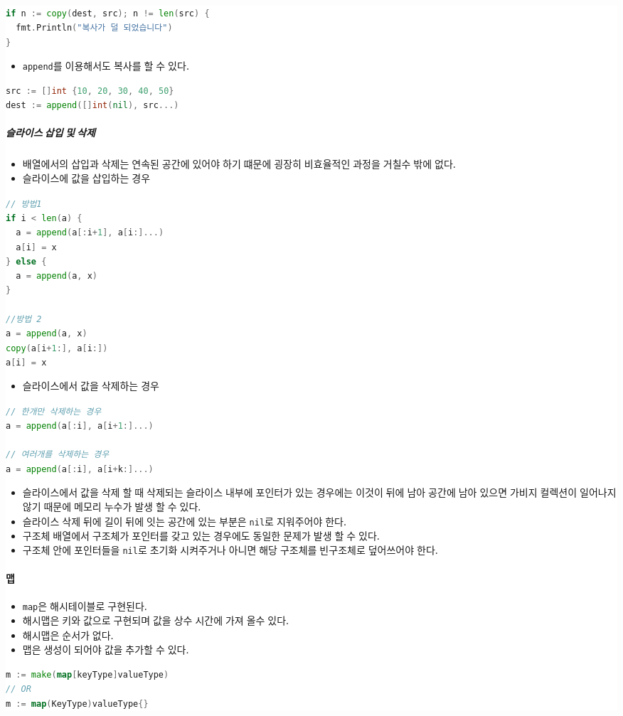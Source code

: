 ``` go
if n := copy(dest, src); n != len(src) {
  fmt.Println("복사가 덜 되었습니다")
}
```

- `append`를 이용해서도 복사를 할 수 있다.

``` go
src := []int {10, 20, 30, 40, 50}
dest := append([]int(nil), src...)
```

##### 슬라이스 삽입 및 삭제
- 배열에서의 삽입과 삭제는 연속된 공간에 있어야 하기 떄문에 굉장히 비효율적인 과정을 거칠수 밖에 없다.
- 슬라이스에 값을 삽입하는 경우

``` go
// 방법1
if i < len(a) {
  a = append(a[:i+1], a[i:]...)
  a[i] = x
} else {
  a = append(a, x)
}

//방법 2
a = append(a, x)
copy(a[i+1:], a[i:])
a[i] = x
```

- 슬라이스에서 값을 삭제하는 경우

``` go
// 한개만 삭제하는 경우
a = append(a[:i], a[i+1:]...)

// 여러개를 삭제하는 경우
a = append(a[:i], a[i+k:]...)
```

- 슬라이스에서 값을 삭제 할 때 삭제되는 슬라이스 내부에 포인터가 있는 경우에는 이것이 뒤에 남아 공간에 남아 있으면 가비지 컬렉션이 일어나지 않기 때문에 메모리 누수가 발생 할 수 있다.
- 슬라이스 삭제 뒤에 길이 뒤에 잇는 공간에 있는 부분은 `nil`로 지워주어야 한다.
- 구조체 배열에서 구조체가 포인터를 갖고 있는 경우에도 동일한 문제가 발생 할 수 있다.
- 구조체 안에 포인터들을 `nil`로 초기화 시켜주거나 아니면 해당 구조체를 빈구조체로 덮어쓰어야 한다.

#### 맵

- `map`은 해시테이블로 구현된다.
- 해시맵은 키와 값으로 구현되며 값을 상수 시간에 가져 올수 있다.
- 해시맵은 순서가 없다.
- 맵은 생성이 되어야 값을 추가할 수 있다.

``` go
m := make(map[keyType]valueType)
// OR
m := map(KeyType)valueType{}
```
